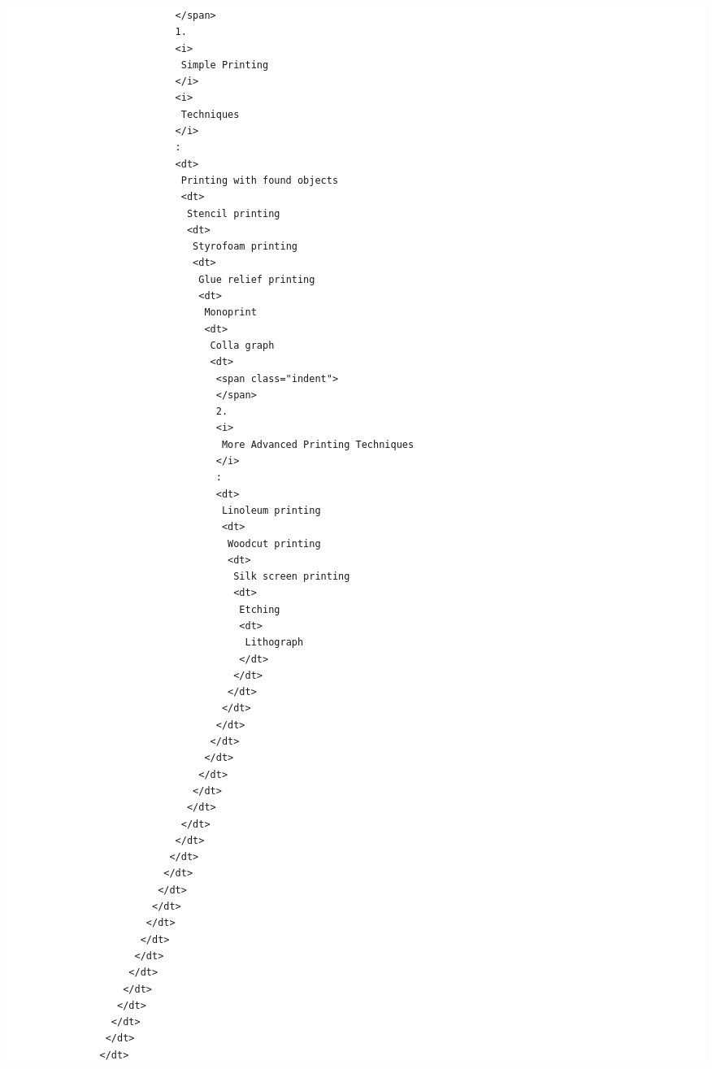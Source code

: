                                  </span>
                                 1.
                                 <i>
                                  Simple Printing
                                 </i>
                                 <i>
                                  Techniques
                                 </i>
                                 :
                                 <dt>
                                  Printing with found objects
                                  <dt>
                                   Stencil printing
                                   <dt>
                                    Styrofoam printing
                                    <dt>
                                     Glue relief printing
                                     <dt>
                                      Monoprint
                                      <dt>
                                       Colla graph
                                       <dt>
                                        <span class="indent">
                                        </span>
                                        2.
                                        <i>
                                         More Advanced Printing Techniques
                                        </i>
                                        :
                                        <dt>
                                         Linoleum printing
                                         <dt>
                                          Woodcut printing
                                          <dt>
                                           Silk screen printing
                                           <dt>
                                            Etching
                                            <dt>
                                             Lithograph
                                            </dt>
                                           </dt>
                                          </dt>
                                         </dt>
                                        </dt>
                                       </dt>
                                      </dt>
                                     </dt>
                                    </dt>
                                   </dt>
                                  </dt>
                                 </dt>
                                </dt>
                               </dt>
                              </dt>
                             </dt>
                            </dt>
                           </dt>
                          </dt>
                         </dt>
                        </dt>
                       </dt>
                      </dt>
                     </dt>
                    </dt>
